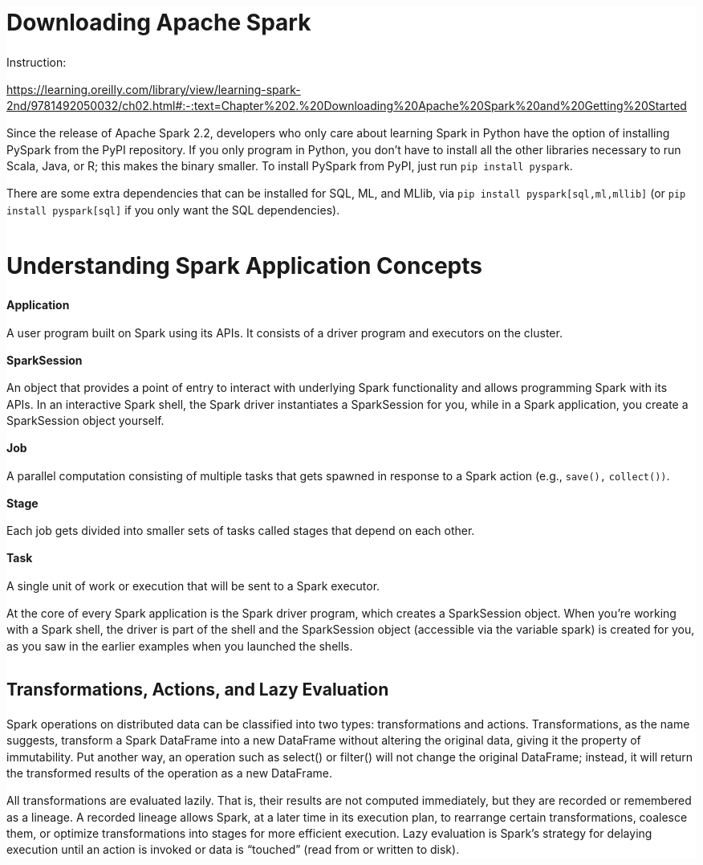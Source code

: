 # Downloading Apache Spark

Instruction:

https://learning.oreilly.com/library/view/learning-spark-2nd/9781492050032/ch02.html#:-:text=Chapter%202.%20Downloading%20Apache%20Spark%20and%20Getting%20Started

Since the release of Apache Spark 2.2, developers who only care about learning Spark in Python have the option of installing PySpark from the PyPI repository. If you only program in Python, you don’t have to install all the other libraries necessary to run Scala, Java, or R; this makes the binary smaller. To install PySpark from PyPI, just run `pip install pyspark`.

There are some extra dependencies that can be installed for SQL, ML, and MLlib, via `pip install pyspark[sql,ml,mllib]` (or `pip install pyspark[sql]` if you only want the SQL dependencies).

# Understanding Spark Application Concepts

**Application**

A user program built on Spark using its APIs. It consists of a driver program and executors on the cluster.

**SparkSession**

An object that provides a point of entry to interact with underlying Spark functionality and allows programming Spark with its APIs. In an interactive Spark shell, the Spark driver instantiates a SparkSession for you, while in a Spark application, you create a SparkSession object yourself.

**Job**

A parallel computation consisting of multiple tasks that gets spawned in response to a Spark action (e.g., `save(),` `collect())`.

**Stage**

Each job gets divided into smaller sets of tasks called stages that depend on each other.

**Task**

A single unit of work or execution that will be sent to a Spark executor.

At the core of every Spark application is the Spark driver program, which creates a SparkSession object. When you’re working with a Spark shell, the driver is part of the shell and the SparkSession object (accessible via the variable spark) is created for you, as you saw in the earlier examples when you launched the shells.

## Transformations, Actions, and Lazy Evaluation

Spark operations on distributed data can be classified into two types: transformations and actions. Transformations, as the name suggests, transform a Spark DataFrame into a new DataFrame without altering the original data, giving it the property of immutability. Put another way, an operation such as select() or filter() will not change the original DataFrame; instead, it will return the transformed results of the operation as a new DataFrame.

All transformations are evaluated lazily. That is, their results are not computed immediately, but they are recorded or remembered as a lineage. A recorded lineage allows Spark, at a later time in its execution plan, to rearrange certain transformations, coalesce them, or optimize transformations into stages for more efficient execution. Lazy evaluation is Spark’s strategy for delaying execution until an action is invoked or data is “touched” (read from or written to disk).
